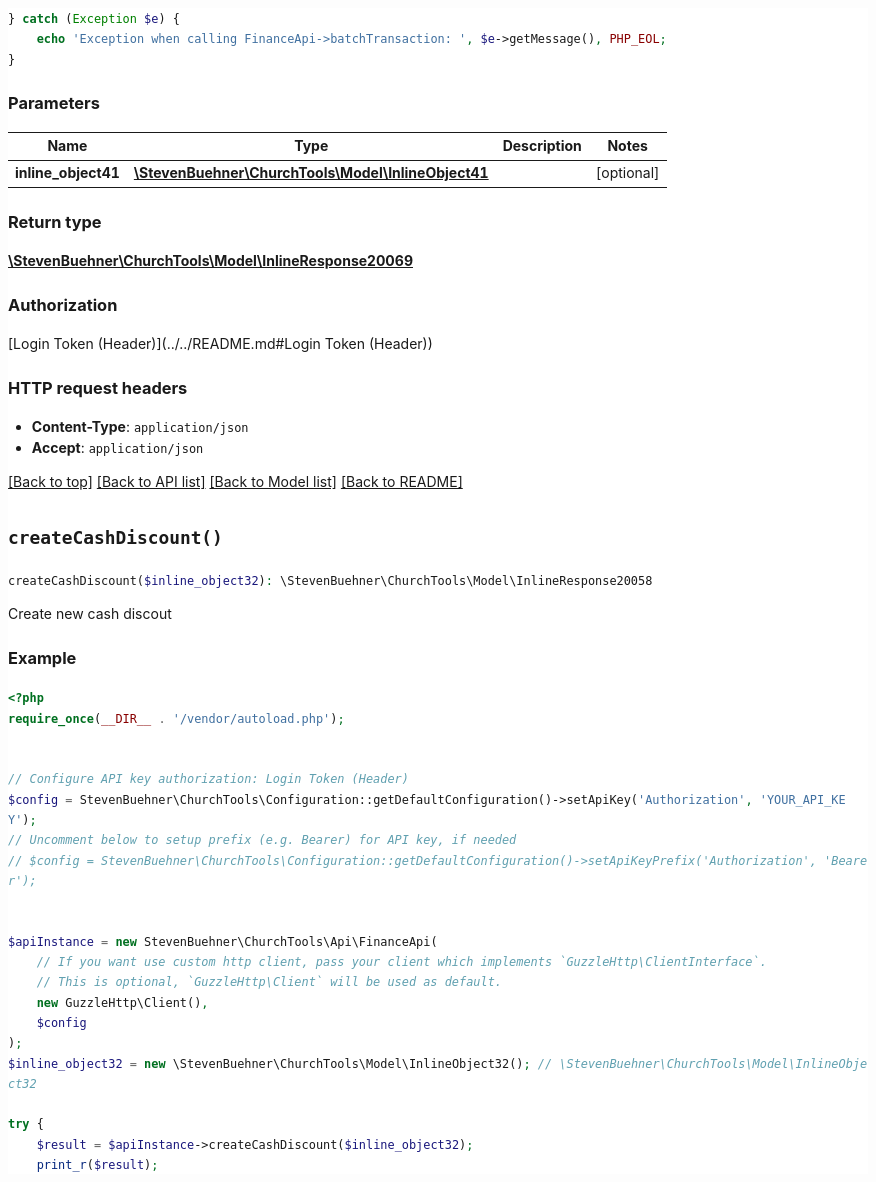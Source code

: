```php
} catch (Exception $e) {
    echo 'Exception when calling FinanceApi->batchTransaction: ', $e->getMessage(), PHP_EOL;
}
```

### Parameters

Name | Type | Description  | Notes
------------- | ------------- | ------------- | -------------
 **inline_object41** | [**\StevenBuehner\ChurchTools\Model\InlineObject41**](../Model/InlineObject41.md)|  | [optional]

### Return type

[**\StevenBuehner\ChurchTools\Model\InlineResponse20069**](../Model/InlineResponse20069.md)

### Authorization

[Login Token (Header)](../../README.md#Login Token (Header))

### HTTP request headers

- **Content-Type**: `application/json`
- **Accept**: `application/json`

[[Back to top]](#) [[Back to API list]](../../README.md#endpoints)
[[Back to Model list]](../../README.md#models)
[[Back to README]](../../README.md)

## `createCashDiscount()`

```php
createCashDiscount($inline_object32): \StevenBuehner\ChurchTools\Model\InlineResponse20058
```

Create new cash discout

### Example

```php
<?php
require_once(__DIR__ . '/vendor/autoload.php');


// Configure API key authorization: Login Token (Header)
$config = StevenBuehner\ChurchTools\Configuration::getDefaultConfiguration()->setApiKey('Authorization', 'YOUR_API_KEY');
// Uncomment below to setup prefix (e.g. Bearer) for API key, if needed
// $config = StevenBuehner\ChurchTools\Configuration::getDefaultConfiguration()->setApiKeyPrefix('Authorization', 'Bearer');


$apiInstance = new StevenBuehner\ChurchTools\Api\FinanceApi(
    // If you want use custom http client, pass your client which implements `GuzzleHttp\ClientInterface`.
    // This is optional, `GuzzleHttp\Client` will be used as default.
    new GuzzleHttp\Client(),
    $config
);
$inline_object32 = new \StevenBuehner\ChurchTools\Model\InlineObject32(); // \StevenBuehner\ChurchTools\Model\InlineObject32

try {
    $result = $apiInstance->createCashDiscount($inline_object32);
    print_r($result);
```